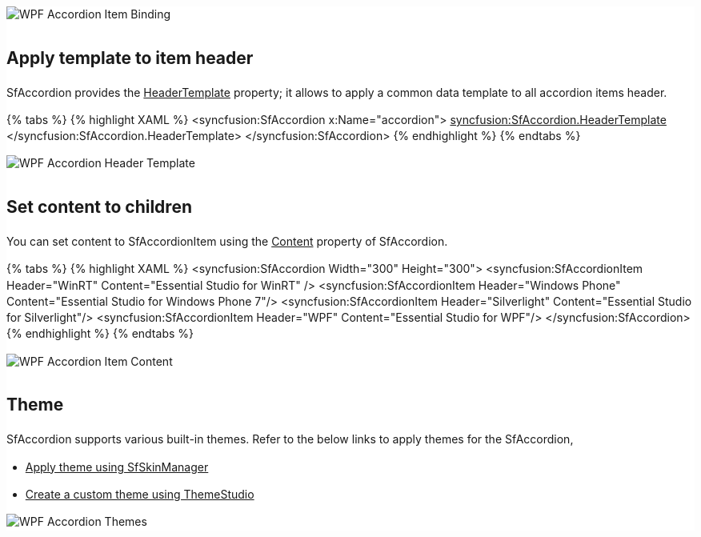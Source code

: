 ![WPF Accordion Item Binding](Getting-Started_images/wpf-accordion-item-binding.png)

## Apply template to item header

SfAccordion provides the [HeaderTemplate](https://help.syncfusion.com/cr/wpf/Syncfusion.Windows.Controls.Layout.SfAccordion.html#Syncfusion_Windows_Controls_Layout_SfAccordion_HeaderTemplate) property; it allows to apply a common data template to all accordion items header.

{% tabs %}
{% highlight XAML %}
<syncfusion:SfAccordion x:Name="accordion">
        <syncfusion:SfAccordion.HeaderTemplate>
                <DataTemplate>
                    <Grid>
                        <TextBlock Text="{Binding}" Foreground="Red"/>
                    </Grid>
                </DataTemplate> 
        </syncfusion:SfAccordion.HeaderTemplate>
</syncfusion:SfAccordion>
{% endhighlight %}
{% endtabs %}

![WPF Accordion Header Template](Getting-Started_images/wpf-accordion-header-template.png)

## Set content to children

You can set content to SfAccordionItem using the [Content](https://learn.microsoft.com/en-us/dotnet/api/system.windows.controls.contentcontrol.content?view=netframework-4.7.2) property of SfAccordion.

{% tabs %}
{% highlight XAML %}
<syncfusion:SfAccordion Width="300" Height="300">
        <syncfusion:SfAccordionItem Header="WinRT" Content="Essential Studio for WinRT" />
        <syncfusion:SfAccordionItem Header="Windows Phone" Content="Essential Studio for Windows Phone 7"/>
        <syncfusion:SfAccordionItem Header="Silverlight" Content="Essential Studio for Silverlight"/>
        <syncfusion:SfAccordionItem Header="WPF" Content="Essential Studio for WPF"/>
</syncfusion:SfAccordion>
{% endhighlight %}
{% endtabs %}

![WPF Accordion Item Content](Getting-Started_images/wpf-accordion-item-content.png)

## Theme

SfAccordion supports various built-in themes. Refer to the below links to apply themes for the SfAccordion,

  * [Apply theme using SfSkinManager](https://help.syncfusion.com/wpf/themes/skin-manager)
	
  * [Create a custom theme using ThemeStudio](https://help.syncfusion.com/wpf/themes/theme-studio#creating-custom-theme)

  ![WPF Accordion Themes](Getting-Started_images/wpf-accordion-themes.png)